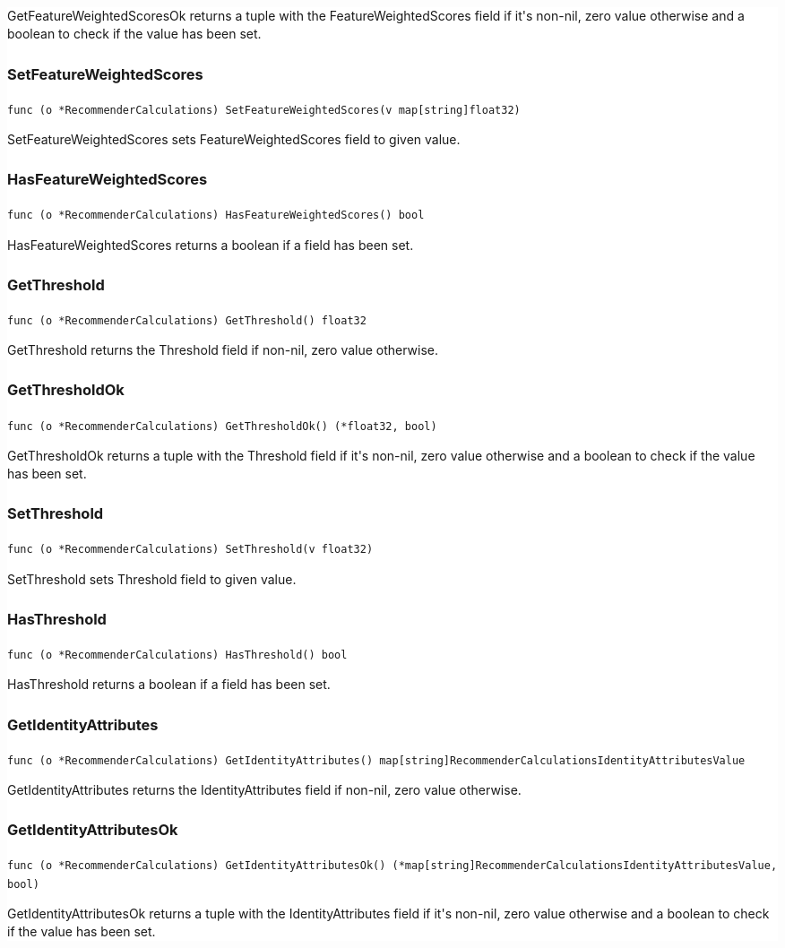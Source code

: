 GetFeatureWeightedScoresOk returns a tuple with the FeatureWeightedScores field if it's non-nil, zero value otherwise
and a boolean to check if the value has been set.

### SetFeatureWeightedScores

`func (o *RecommenderCalculations) SetFeatureWeightedScores(v map[string]float32)`

SetFeatureWeightedScores sets FeatureWeightedScores field to given value.

### HasFeatureWeightedScores

`func (o *RecommenderCalculations) HasFeatureWeightedScores() bool`

HasFeatureWeightedScores returns a boolean if a field has been set.

### GetThreshold

`func (o *RecommenderCalculations) GetThreshold() float32`

GetThreshold returns the Threshold field if non-nil, zero value otherwise.

### GetThresholdOk

`func (o *RecommenderCalculations) GetThresholdOk() (*float32, bool)`

GetThresholdOk returns a tuple with the Threshold field if it's non-nil, zero value otherwise
and a boolean to check if the value has been set.

### SetThreshold

`func (o *RecommenderCalculations) SetThreshold(v float32)`

SetThreshold sets Threshold field to given value.

### HasThreshold

`func (o *RecommenderCalculations) HasThreshold() bool`

HasThreshold returns a boolean if a field has been set.

### GetIdentityAttributes

`func (o *RecommenderCalculations) GetIdentityAttributes() map[string]RecommenderCalculationsIdentityAttributesValue`

GetIdentityAttributes returns the IdentityAttributes field if non-nil, zero value otherwise.

### GetIdentityAttributesOk

`func (o *RecommenderCalculations) GetIdentityAttributesOk() (*map[string]RecommenderCalculationsIdentityAttributesValue, bool)`

GetIdentityAttributesOk returns a tuple with the IdentityAttributes field if it's non-nil, zero value otherwise
and a boolean to check if the value has been set.
